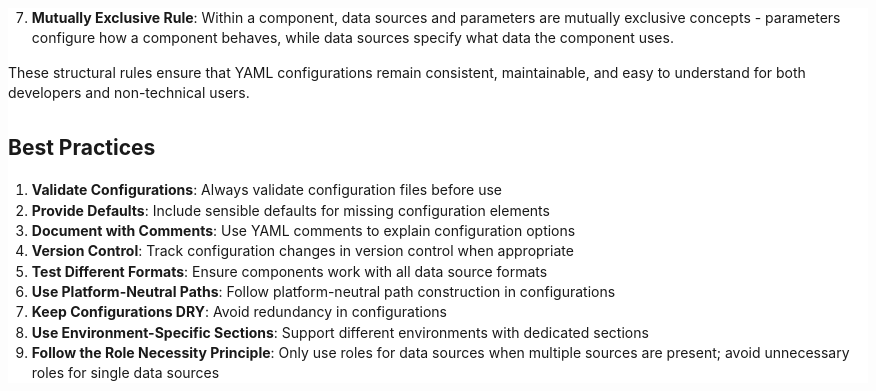 7. **Mutually Exclusive Rule**: Within a component, data sources and parameters are mutually exclusive concepts - parameters configure how a component behaves, while data sources specify what data the component uses.

These structural rules ensure that YAML configurations remain consistent, maintainable, and easy to understand for both developers and non-technical users.

## Best Practices

1. **Validate Configurations**: Always validate configuration files before use
2. **Provide Defaults**: Include sensible defaults for missing configuration elements
3. **Document with Comments**: Use YAML comments to explain configuration options
4. **Version Control**: Track configuration changes in version control when appropriate
5. **Test Different Formats**: Ensure components work with all data source formats
6. **Use Platform-Neutral Paths**: Follow platform-neutral path construction in configurations
7. **Keep Configurations DRY**: Avoid redundancy in configurations
8. **Use Environment-Specific Sections**: Support different environments with dedicated sections
9. **Follow the Role Necessity Principle**: Only use roles for data sources when multiple sources are present; avoid unnecessary roles for single data sources